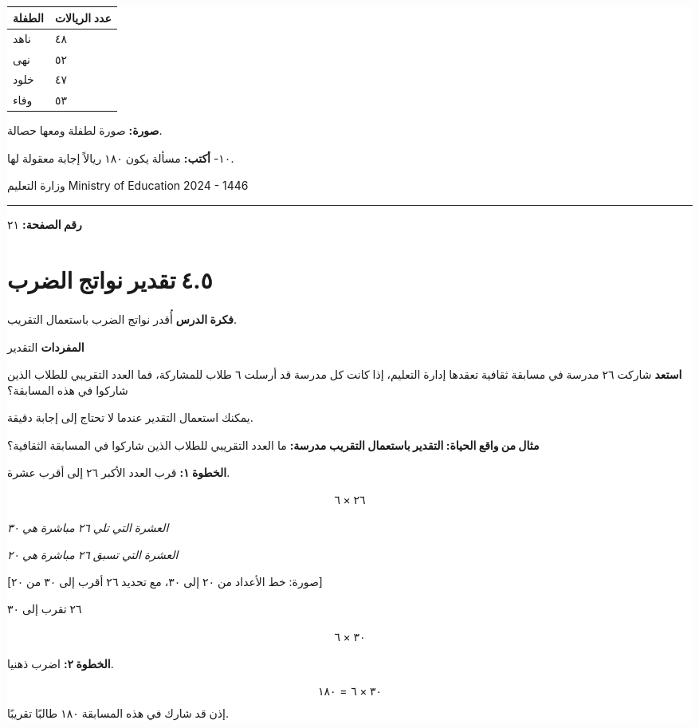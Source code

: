 | الطفلة | عدد الريالات |
|---|---|
| ناهد | ٤٨ |
| نهى | ٥٢ |
| خلود | ٤٧ |
| وفاء | ٥٣ |

**صورة:** صورة لطفلة ومعها حصالة.

١٠- **أكتب:** مسألة يكون ١٨٠ ريالاً إجابة معقولة لها.

وزارة التعليم
Ministry of Education
2024 - 1446


---

**رقم الصفحة:** ٢١

# ٤.٥ تقدير نواتج الضرب

**فكرة الدرس**
أُقدر نواتج الضرب باستعمال التقريب.

**المفردات**
التقدير

**استعد**
شاركت ٢٦ مدرسة في مسابقة ثقافية تعقدها إدارة التعليم، إذا كانت كل مدرسة قد أرسلت ٦ طلاب للمشاركة، فما العدد التقريبي للطلاب الذين شاركوا في هذه المسابقة؟

يمكنك استعمال التقدير عندما لا تحتاج إلى إجابة دقيقة.

**مثال من واقع الحياة: التقدير باستعمال التقريب**
**مدرسة:** ما العدد التقريبي للطلاب الذين شاركوا في المسابقة الثقافية؟

**الخطوة ١:** قرب العدد الأكبر ٢٦ إلى أقرب عشرة.

$$ ٢٦ \times ٦ $$

*العشرة التي تلي ٢٦ مباشرة هي ٣٠*

*العشرة التي تسبق ٢٦ مباشرة هي ٢٠*

[صورة: خط الأعداد من ٢٠ إلى ٣٠، مع تحديد ٢٦ أقرب إلى ٣٠ من ٢٠]

٢٦ تقرب إلى ٣٠

$$ ٣٠ \times ٦ $$

**الخطوة ٢:** اضرب ذهنيا.

$$ ٣٠ \times ٦ = ١٨٠ $$
إذن قد شارك في هذه المسابقة ١٨٠ طالبًا تقريبًا.
